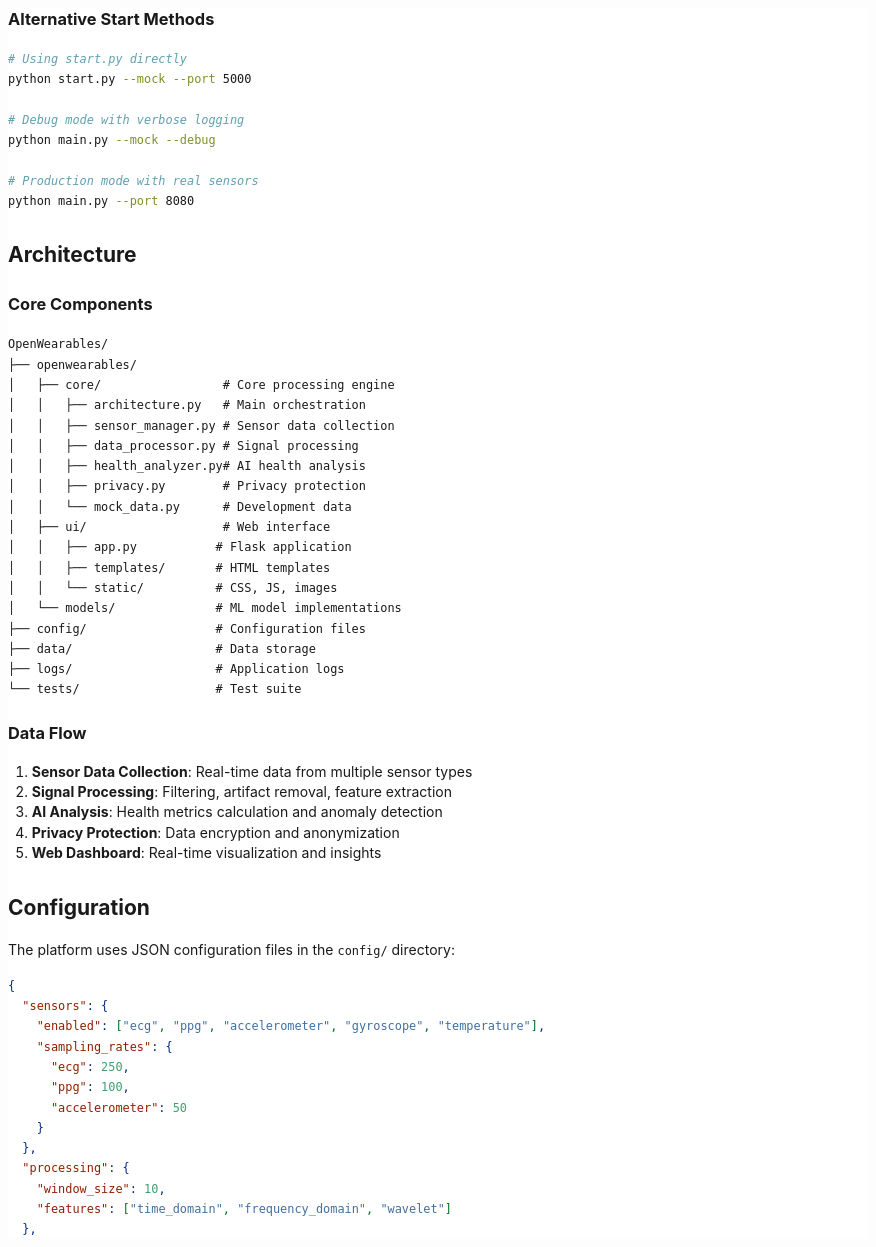### Alternative Start Methods

```bash
# Using start.py directly
python start.py --mock --port 5000

# Debug mode with verbose logging
python main.py --mock --debug

# Production mode with real sensors
python main.py --port 8080
```

## Architecture

### Core Components

```
OpenWearables/
├── openwearables/
│   ├── core/                 # Core processing engine
│   │   ├── architecture.py   # Main orchestration
│   │   ├── sensor_manager.py # Sensor data collection
│   │   ├── data_processor.py # Signal processing
│   │   ├── health_analyzer.py# AI health analysis
│   │   ├── privacy.py        # Privacy protection
│   │   └── mock_data.py      # Development data
│   ├── ui/                   # Web interface
│   │   ├── app.py           # Flask application
│   │   ├── templates/       # HTML templates
│   │   └── static/          # CSS, JS, images
│   └── models/              # ML model implementations
├── config/                  # Configuration files
├── data/                    # Data storage
├── logs/                    # Application logs
└── tests/                   # Test suite
```

### Data Flow

1. **Sensor Data Collection**: Real-time data from multiple sensor types
2. **Signal Processing**: Filtering, artifact removal, feature extraction
3. **AI Analysis**: Health metrics calculation and anomaly detection
4. **Privacy Protection**: Data encryption and anonymization
5. **Web Dashboard**: Real-time visualization and insights

## Configuration

The platform uses JSON configuration files in the `config/` directory:

```json
{
  "sensors": {
    "enabled": ["ecg", "ppg", "accelerometer", "gyroscope", "temperature"],
    "sampling_rates": {
      "ecg": 250,
      "ppg": 100,
      "accelerometer": 50
    }
  },
  "processing": {
    "window_size": 10,
    "features": ["time_domain", "frequency_domain", "wavelet"]
  },
```